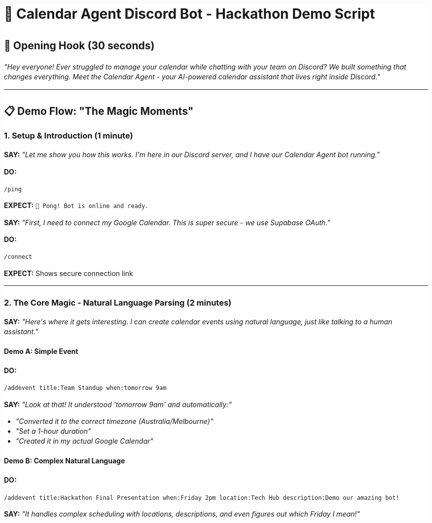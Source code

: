 # 🎯 Calendar Agent Discord Bot - Hackathon Demo Script

## 🚀 **Opening Hook (30 seconds)**

*"Hey everyone! Ever struggled to manage your calendar while chatting with your team on Discord? We built something that changes everything. Meet the Calendar Agent - your AI-powered calendar assistant that lives right inside Discord."*

---

## 📋 **Demo Flow: "The Magic Moments"**

### **1. Setup & Introduction (1 minute)**

**SAY:** *"Let me show you how this works. I'm here in our Discord server, and I have our Calendar Agent bot running."*

**DO:**
```
/ping
```
**EXPECT:** `🏓 Pong! Bot is online and ready.`

**SAY:** *"First, I need to connect my Google Calendar. This is super secure - we use Supabase OAuth."*

**DO:**
```
/connect
```
**EXPECT:** Shows secure connection link

---

### **2. The Core Magic - Natural Language Parsing (2 minutes)**

**SAY:** *"Here's where it gets interesting. I can create calendar events using natural language, just like talking to a human assistant."*

#### **Demo A: Simple Event**
**DO:**
```
/addevent title:Team Standup when:tomorrow 9am
```
**SAY:** *"Look at that! It understood 'tomorrow 9am' and automatically:"*
- *"Converted it to the correct timezone (Australia/Melbourne)"*
- *"Set a 1-hour duration"*
- *"Created it in my actual Google Calendar"*

#### **Demo B: Complex Natural Language**
**DO:**
```
/addevent title:Hackathon Final Presentation when:Friday 2pm location:Tech Hub description:Demo our amazing bot!
```
**SAY:** *"It handles complex scheduling with locations, descriptions, and even figures out which Friday I mean!"*
